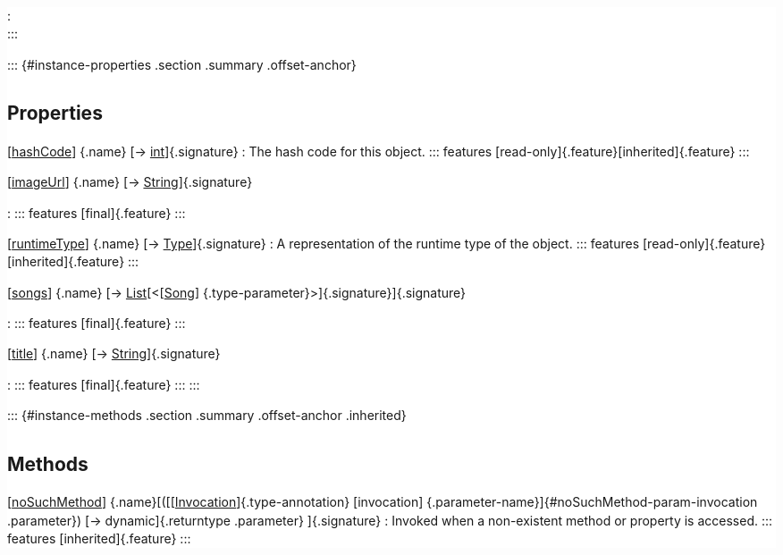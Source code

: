 :   
:::

::: {#instance-properties .section .summary .offset-anchor}

## Properties

[[hashCode](https://api.flutter.dev/flutter/dart-core/Object/hashCode.html)]
{.name} [→ [int](https://api.flutter.dev/flutter/dart-core/int-class.html)]{.signature}
:   The hash code for this object.
::: features
[read-only]{.feature}[inherited]{.feature}
:::

[[imageUrl](../models_playlist_model/Playlist/imageUrl.html)]
{.name} [→ [String](https://api.flutter.dev/flutter/dart-core/String-class.html)]{.signature}

:   ::: features
[final]{.feature}
:::

[[runtimeType](https://api.flutter.dev/flutter/dart-core/Object/runtimeType.html)]
{.name} [→ [Type](https://api.flutter.dev/flutter/dart-core/Type-class.html)]{.signature}
:   A representation of the runtime type of the object.
::: features
[read-only]{.feature}[inherited]{.feature}
:::

[[songs](../models_playlist_model/Playlist/songs.html)]
{.name} [→ [List](https://api.flutter.dev/flutter/dart-core/List-class.html)[\<[[Song](../models_song_model/Song-class.html)]
{.type-parameter}\>]{.signature}]{.signature}

:   ::: features
[final]{.feature}
:::

[[title](../models_playlist_model/Playlist/title.html)]
{.name} [→ [String](https://api.flutter.dev/flutter/dart-core/String-class.html)]{.signature}

:   ::: features
[final]{.feature}
:::
:::

::: {#instance-methods .section .summary .offset-anchor .inherited}

## Methods

[[noSuchMethod](https://api.flutter.dev/flutter/dart-core/Object/noSuchMethod.html)]
{.name}[([[[Invocation](https://api.flutter.dev/flutter/dart-core/Invocation-class.html)]{.type-annotation} [invocation]
{.parameter-name}]{#noSuchMethod-param-invocation .parameter}) [→ dynamic]{.returntype .parameter} ]{.signature}
:   Invoked when a non-existent method or property is accessed.
::: features
[inherited]{.feature}
:::
